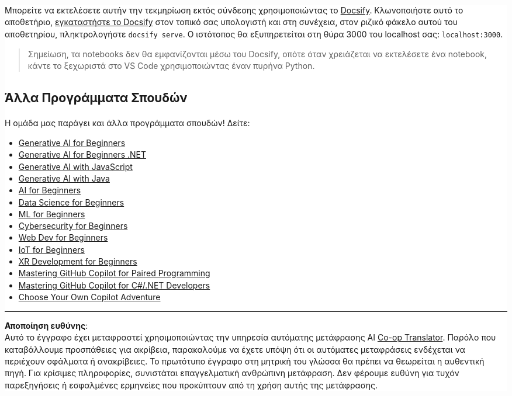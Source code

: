 Μπορείτε να εκτελέσετε αυτήν την τεκμηρίωση εκτός σύνδεσης χρησιμοποιώντας το [Docsify](https://docsify.js.org/#/). Κλωνοποιήστε αυτό το αποθετήριο, [εγκαταστήστε το Docsify](https://docsify.js.org/#/quickstart) στον τοπικό σας υπολογιστή και στη συνέχεια, στον ριζικό φάκελο αυτού του αποθετηρίου, πληκτρολογήστε `docsify serve`. Ο ιστότοπος θα εξυπηρετείται στη θύρα 3000 του localhost σας: `localhost:3000`.

> Σημείωση, τα notebooks δεν θα εμφανίζονται μέσω του Docsify, οπότε όταν χρειάζεται να εκτελέσετε ένα notebook, κάντε το ξεχωριστά στο VS Code χρησιμοποιώντας έναν πυρήνα Python.

## Άλλα Προγράμματα Σπουδών

Η ομάδα μας παράγει και άλλα προγράμματα σπουδών! Δείτε:

- [Generative AI for Beginners](https://aka.ms/genai-beginners)
- [Generative AI for Beginners .NET](https://github.com/microsoft/Generative-AI-for-beginners-dotnet)
- [Generative AI with JavaScript](https://github.com/microsoft/generative-ai-with-javascript)
- [Generative AI with Java](https://aka.ms/genaijava)
- [AI for Beginners](https://aka.ms/ai-beginners)
- [Data Science for Beginners](https://aka.ms/datascience-beginners)
- [ML for Beginners](https://aka.ms/ml-beginners)
- [Cybersecurity for Beginners](https://github.com/microsoft/Security-101) 
- [Web Dev for Beginners](https://aka.ms/webdev-beginners)
- [IoT for Beginners](https://aka.ms/iot-beginners)
- [XR Development for Beginners](https://github.com/microsoft/xr-development-for-beginners)
- [Mastering GitHub Copilot for Paired Programming](https://github.com/microsoft/Mastering-GitHub-Copilot-for-Paired-Programming)
- [Mastering GitHub Copilot for C#/.NET Developers](https://github.com/microsoft/mastering-github-copilot-for-dotnet-csharp-developers)
- [Choose Your Own Copilot Adventure](https://github.com/microsoft/CopilotAdventures)

---

**Αποποίηση ευθύνης**:  
Αυτό το έγγραφο έχει μεταφραστεί χρησιμοποιώντας την υπηρεσία αυτόματης μετάφρασης AI [Co-op Translator](https://github.com/Azure/co-op-translator). Παρόλο που καταβάλλουμε προσπάθειες για ακρίβεια, παρακαλούμε να έχετε υπόψη ότι οι αυτόματες μεταφράσεις ενδέχεται να περιέχουν σφάλματα ή ανακρίβειες. Το πρωτότυπο έγγραφο στη μητρική του γλώσσα θα πρέπει να θεωρείται η αυθεντική πηγή. Για κρίσιμες πληροφορίες, συνιστάται επαγγελματική ανθρώπινη μετάφραση. Δεν φέρουμε ευθύνη για τυχόν παρεξηγήσεις ή εσφαλμένες ερμηνείες που προκύπτουν από τη χρήση αυτής της μετάφρασης.